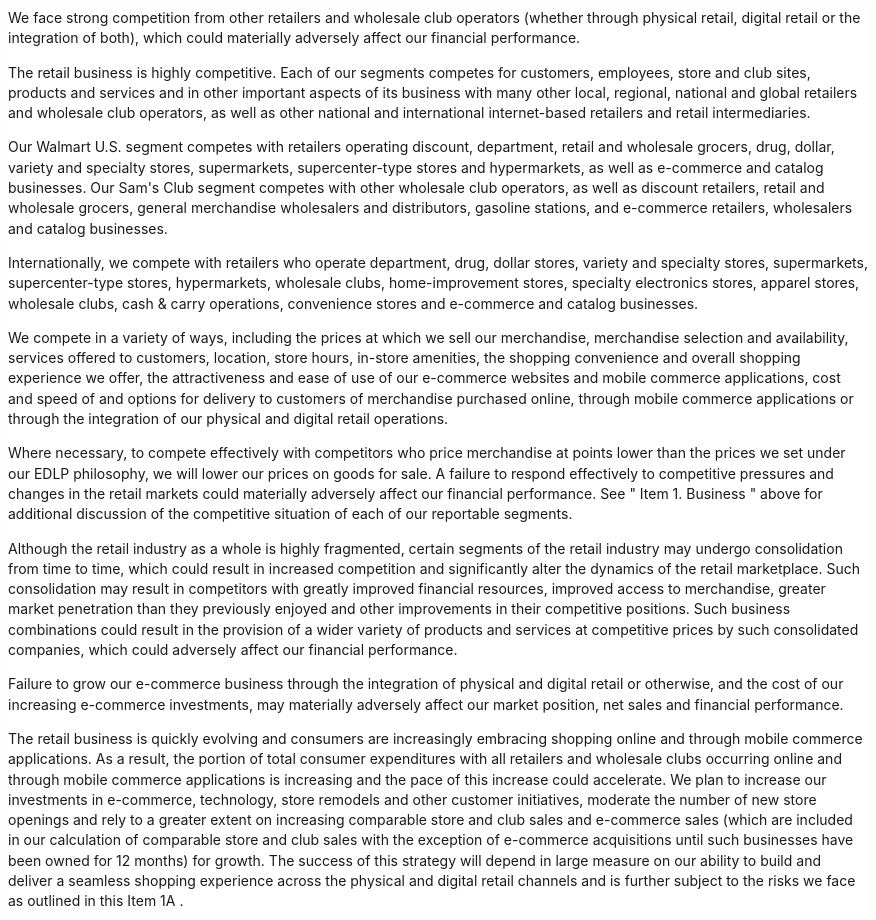 We face strong competition from other retailers and wholesale club operators (whether through physical retail, digital retail or the integration of both),
which could materially adversely affect our financial performance.

The retail business is highly competitive. Each of our segments competes for customers, employees, store and club sites, products and services and in other
important aspects of its business with many other local, regional, national and global retailers and wholesale club operators, as well as other national and
international internet-based retailers and retail intermediaries.

Our Walmart U.S. segment competes with retailers operating discount, department, retail and wholesale grocers, drug, dollar, variety and specialty stores,
supermarkets, supercenter-type stores and hypermarkets, as well as e-commerce and catalog businesses. Our Sam's Club segment competes with other wholesale
club operators, as well as discount retailers, retail and wholesale grocers, general merchandise wholesalers and distributors, gasoline stations, and e-commerce
retailers, wholesalers and catalog businesses.

Internationally, we compete with retailers who operate department, drug, dollar stores, variety and specialty stores, supermarkets, supercenter-type stores,
hypermarkets, wholesale clubs, home-improvement stores, specialty electronics stores, apparel stores, wholesale clubs, cash & carry operations, convenience stores
and e-commerce and catalog businesses.

We compete in a variety of ways, including the prices at which we sell our merchandise, merchandise selection and availability, services offered to customers,
location, store hours, in-store amenities, the shopping convenience and overall shopping experience we offer, the attractiveness and ease of use of our e-commerce
websites and mobile commerce applications, cost and speed of and options for delivery to customers of merchandise purchased online, through mobile commerce
applications or through the integration of our physical and digital retail operations.

Where necessary, to compete effectively with competitors who price merchandise at points lower than the prices we set under our EDLP philosophy, we will lower
our prices on goods for sale. A failure to respond effectively to competitive pressures and changes in the retail markets could materially adversely affect our
financial performance. See " Item 1. Business " above for additional discussion of the competitive situation of each of our reportable segments.

Although the retail industry as a whole is highly fragmented, certain segments of the retail industry may undergo consolidation from time to time, which could
result in increased competition and significantly alter the dynamics of the retail marketplace. Such consolidation may result in competitors with greatly improved
financial resources, improved access to merchandise, greater market penetration than they previously enjoyed and other improvements in their competitive
positions. Such business combinations could result in the provision of a wider variety of products and services at competitive prices by such consolidated
companies, which could adversely affect our financial performance.

Failure to grow our e-commerce business through the integration of physical and digital retail or otherwise, and the cost of our increasing e-commerce
investments, may materially adversely affect our market position, net sales and financial performance.

The retail business is quickly evolving and consumers are increasingly embracing shopping online and through mobile commerce applications. As a result, the
portion of total consumer expenditures with all retailers and wholesale clubs occurring online and through mobile commerce applications is increasing and the pace
of this increase could accelerate. We plan to increase our investments in e-commerce, technology, store remodels and other customer initiatives, moderate the
number of new store openings and rely to a greater extent on increasing comparable store and club sales and e-commerce sales (which are included in our
calculation of comparable store and club sales with the exception of e-commerce acquisitions until such businesses have been owned for 12 months) for growth.
The success of this strategy will depend in large measure on our ability to build and deliver a seamless shopping experience across the physical and digital retail
channels and is further subject to the risks we face as outlined in this Item 1A .
